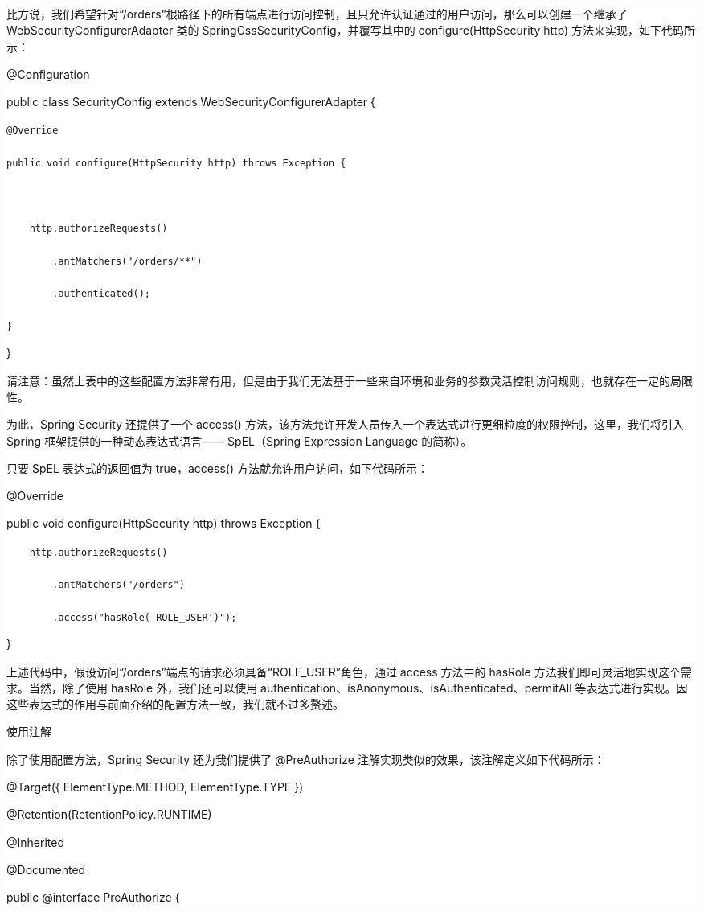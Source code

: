 比方说，我们希望针对“/orders”根路径下的所有端点进行访问控制，且只允许认证通过的用户访问，那么可以创建一个继承了 WebSecurityConfigurerAdapter 类的 SpringCssSecurityConfig，并覆写其中的 configure(HttpSecurity http) 方法来实现，如下代码所示：

@Configuration

public class SecurityConfig extends WebSecurityConfigurerAdapter {

 

    @Override

    public void configure(HttpSecurity http) throws Exception {

 

        http.authorizeRequests()

            .antMatchers("/orders/**")

            .authenticated();

    }

}


请注意：虽然上表中的这些配置方法非常有用，但是由于我们无法基于一些来自环境和业务的参数灵活控制访问规则，也就存在一定的局限性。

为此，Spring Security 还提供了一个 access() 方法，该方法允许开发人员传入一个表达式进行更细粒度的权限控制，这里，我们将引入Spring 框架提供的一种动态表达式语言—— SpEL（Spring Expression Language 的简称）。

只要 SpEL 表达式的返回值为 true，access() 方法就允许用户访问，如下代码所示：

@Override

public void configure(HttpSecurity http) throws Exception {

 

        http.authorizeRequests()

            .antMatchers("/orders")

            .access("hasRole('ROLE_USER')");

}


上述代码中，假设访问“/orders”端点的请求必须具备“ROLE_USER”角色，通过 access 方法中的 hasRole 方法我们即可灵活地实现这个需求。当然，除了使用 hasRole 外，我们还可以使用 authentication、isAnonymous、isAuthenticated、permitAll 等表达式进行实现。因这些表达式的作用与前面介绍的配置方法一致，我们就不过多赘述。

使用注解

除了使用配置方法，Spring Security 还为我们提供了 @PreAuthorize 注解实现类似的效果，该注解定义如下代码所示：

@Target({ ElementType.METHOD, ElementType.TYPE })

@Retention(RetentionPolicy.RUNTIME)

@Inherited

@Documented

public @interface PreAuthorize {

 